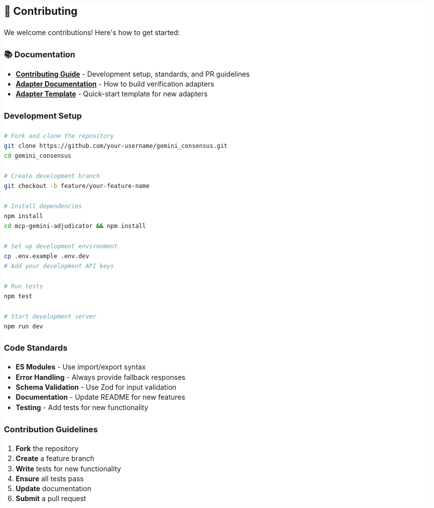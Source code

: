 ## 🤝 Contributing

We welcome contributions! Here's how to get started:

### 📚 Documentation

- **[Contributing Guide](CONTRIBUTING.md)** - Development setup, standards, and PR guidelines
- **[Adapter Documentation](docs/ADAPTERS.md)** - How to build verification adapters
- **[Adapter Template](packages/adapter-template)** - Quick-start template for new adapters

### Development Setup

```bash
# Fork and clone the repository
git clone https://github.com/your-username/gemini_consensus.git
cd gemini_consensus

# Create development branch
git checkout -b feature/your-feature-name

# Install dependencies
npm install
cd mcp-gemini-adjudicator && npm install

# Set up development environment
cp .env.example .env.dev
# Add your development API keys

# Run tests
npm test

# Start development server
npm run dev
```

### Code Standards

- **ES Modules** - Use import/export syntax
- **Error Handling** - Always provide fallback responses
- **Schema Validation** - Use Zod for input validation
- **Documentation** - Update README for new features
- **Testing** - Add tests for new functionality

### Contribution Guidelines

1. **Fork** the repository
2. **Create** a feature branch
3. **Write** tests for new functionality
4. **Ensure** all tests pass
5. **Update** documentation
6. **Submit** a pull request
